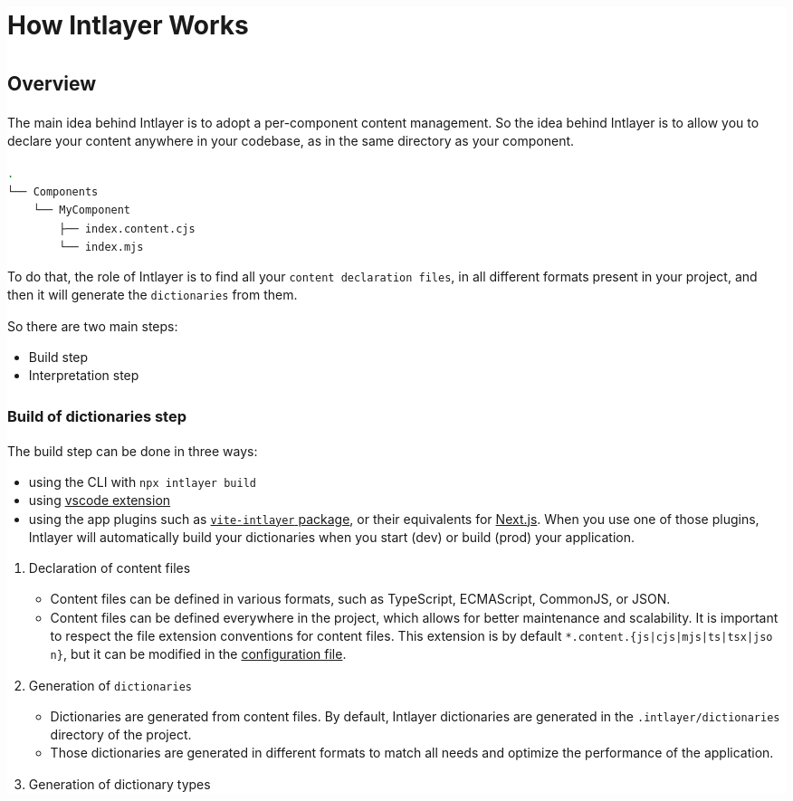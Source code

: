 # How Intlayer Works

## Overview

The main idea behind Intlayer is to adopt a per-component content management. So the idea behind Intlayer is to allow you to declare your content anywhere in your codebase, as in the same directory as your component.

```bash
.
└── Components
    └── MyComponent
        ├── index.content.cjs
        └── index.mjs
```

To do that, the role of Intlayer is to find all your `content declaration files`, in all different formats present in your project, and then it will generate the `dictionaries` from them.

So there are two main steps:

- Build step
- Interpretation step

### Build of dictionaries step

The build step can be done in three ways:

- using the CLI with `npx intlayer build`
- using [vscode extension](https://github.com/aymericzip/intlayer/blob/main/docs/en/vs_code_extension.md)
- using the app plugins such as [`vite-intlayer` package](https://github.com/aymericzip/intlayer/blob/main/docs/en/packages/vite-intlayer/index.md), or their equivalents for [Next.js](https://github.com/aymericzip/intlayer/blob/main/docs/en/packages/next-intlayer/index.md). When you use one of those plugins, Intlayer will automatically build your dictionaries when you start (dev) or build (prod) your application.

1. Declaration of content files

   - Content files can be defined in various formats, such as TypeScript, ECMAScript, CommonJS, or JSON.
   - Content files can be defined everywhere in the project, which allows for better maintenance and scalability. It is important to respect the file extension conventions for content files. This extension is by default `*.content.{js|cjs|mjs|ts|tsx|json}`, but it can be modified in the [configuration file](https://github.com/aymericzip/intlayer/blob/main/docs/en/configuration.md).

2. Generation of `dictionaries`

   - Dictionaries are generated from content files. By default, Intlayer dictionaries are generated in the `.intlayer/dictionaries` directory of the project.
   - Those dictionaries are generated in different formats to match all needs and optimize the performance of the application.

3. Generation of dictionary types
